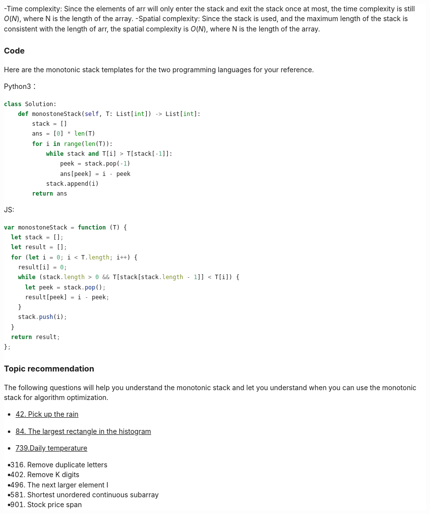 -Time complexity: Since the elements of arr will only enter the stack and exit the stack once at most, the time complexity is still $O(N)$, where N is the length of the array. -Spatial complexity: Since the stack is used, and the maximum length of the stack is consistent with the length of arr, the spatial complexity is $O(N)$, where N is the length of the array.

### Code

Here are the monotonic stack templates for the two programming languages for your reference.

Python3：

```py
class Solution:
    def monostoneStack(self, T: List[int]) -> List[int]:
        stack = []
        ans = [0] * len(T)
        for i in range(len(T)):
            while stack and T[i] > T[stack[-1]]:
                peek = stack.pop(-1)
                ans[peek] = i - peek
            stack.append(i)
        return ans
```

JS:

```js
var monostoneStack = function (T) {
  let stack = [];
  let result = [];
  for (let i = 0; i < T.length; i++) {
    result[i] = 0;
    while (stack.length > 0 && T[stack[stack.length - 1]] < T[i]) {
      let peek = stack.pop();
      result[peek] = i - peek;
    }
    stack.push(i);
  }
  return result;
};
```

### Topic recommendation

The following questions will help you understand the monotonic stack and let you understand when you can use the monotonic stack for algorithm optimization.

- [42. Pick up the rain](https://github.com/azl397985856/leetcode/blob/master/problems/42.trapping-rain-water.md "42. Pick up the rain")
- [84. The largest rectangle in the histogram](https://github.com/azl397985856/leetcode/blob/master/problems/84.largest-rectangle-in-histogram.md "84. The largest rectangle in the histogram")
- [739.Daily temperature](https://github.com/azl397985856/leetcode/blob/master/daily/2019-06-06.md "739. Daily temperature")

- 316. Remove duplicate letters
- 402. Remove K digits
- 496. The next larger element I
- 581. Shortest unordered continuous subarray
- 901. Stock price span
